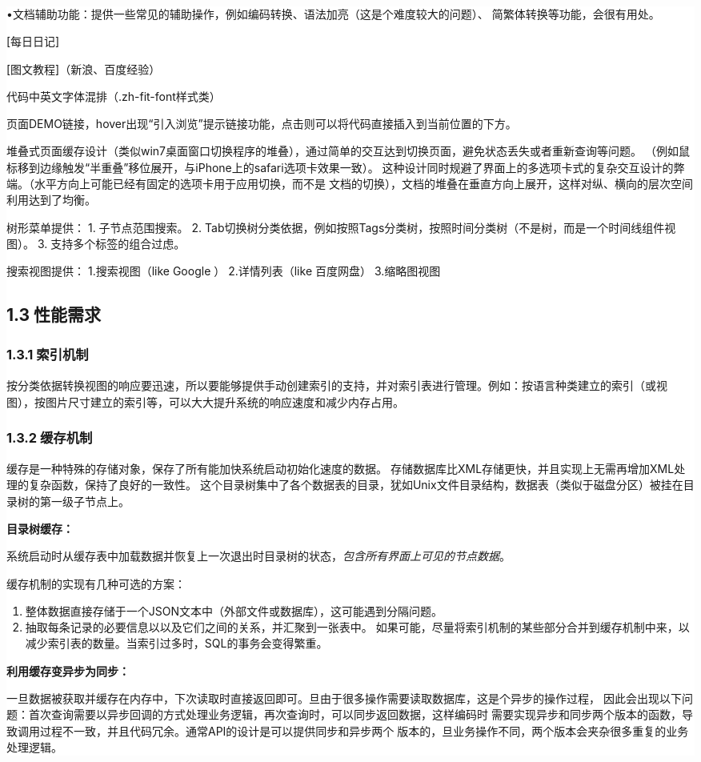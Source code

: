 •文档辅助功能：提供一些常见的辅助操作，例如编码转换、语法加亮（这是个难度较大的问题）、
简繁体转换等功能，会很有用处。



[每日日记]

[图文教程]（新浪、百度经验）

代码中英文字体混排（.zh-fit-font样式类）


页面DEMO链接，hover出现“引入浏览”提示链接功能，点击则可以将代码直接插入到当前位置的下方。

堆叠式页面缓存设计（类似win7桌面窗口切换程序的堆叠），通过简单的交互达到切换页面，避免状态丢失或者重新查询等问题。
（例如鼠标移到边缘触发“半重叠”移位展开，与iPhone上的safari选项卡效果一致）。
这种设计同时规避了界面上的多选项卡式的复杂交互设计的弊端。（水平方向上可能已经有固定的选项卡用于应用切换，而不是
文档的切换），文档的堆叠在垂直方向上展开，这样对纵、横向的层次空间利用达到了均衡。

树形菜单提供：
	1. 子节点范围搜索。
	2. Tab切换树分类依据，例如按照Tags分类树，按照时间分类树（不是树，而是一个时间线组件视图）。
	3. 支持多个标签的组合过虑。

搜索视图提供：
	1.搜索视图（like Google ）
	2.详情列表（like 百度网盘）
	3.缩略图视图



## 1.3 性能需求

### 1.3.1 索引机制

按分类依据转换视图的响应要迅速，所以要能够提供手动创建索引的支持，并对索引表进行管理。例如：按语言种类建立的索引（或视图），按图片尺寸建立的索引等，可以大大提升系统的响应速度和减少内存占用。

### 1.3.2 缓存机制

缓存是一种特殊的存储对象，保存了所有能加快系统启动初始化速度的数据。
存储数据库比XML存储更快，并且实现上无需再增加XML处理的复杂函数，保持了良好的一致性。
这个目录树集中了各个数据表的目录，犹如Unix文件目录结构，数据表（类似于磁盘分区）被挂在目录树的第一级子节点上。

**目录树缓存：**

系统启动时从缓存表中加载数据并恢复上一次退出时目录树的状态，*包含所有界面上可见的节点数据*。

缓存机制的实现有几种可选的方案：
1. 整体数据直接存储于一个JSON文本中（外部文件或数据库），这可能遇到分隔问题。
2. 抽取每条记录的必要信息以以及它们之间的关系，并汇聚到一张表中。
如果可能，尽量将索引机制的某些部分合并到缓存机制中来，以减少索引表的数量。当索引过多时，SQL的事务会变得繁重。

**利用缓存变异步为同步：**

一旦数据被获取并缓存在内存中，下次读取时直接返回即可。旦由于很多操作需要读取数据库，这是个异步的操作过程，
因此会出现以下问题：首次查询需要以异步回调的方式处理业务逻辑，再次查询时，可以同步返回数据，这样编码时
需要实现异步和同步两个版本的函数，导致调用过程不一致，并且代码冗余。通常API的设计是可以提供同步和异步两个
版本的，旦业务操作不同，两个版本会夹杂很多重复的业务处理逻辑。
